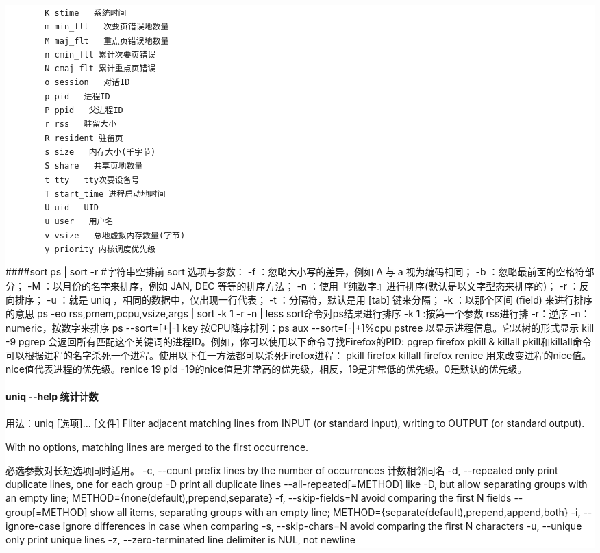             K stime   系统时间 
            m min_flt   次要页错误地数量 
            M maj_flt   重点页错误地数量 
            n cmin_flt 累计次要页错误 
            N cmaj_flt 累计重点页错误 
            o session   对话ID 
            p pid   进程ID 
            P ppid   父进程ID 
            r rss   驻留大小 
            R resident 驻留页 
            s size   内存大小(千字节) 
            S share   共享页地数量 
            t tty   tty次要设备号 
            T start_time 进程启动地时间 
            U uid   UID
            u user   用户名
            v vsize   总地虚拟内存数量(字节) 
            y priority 内核调度优先级

####sort
    ps | sort -r    #字符串空排前
    sort 选项与参数：
    -f  ：忽略大小写的差异，例如 A 与 a 视为编码相同；
    -b  ：忽略最前面的空格符部分；
    -M  ：以月份的名字来排序，例如 JAN, DEC 等等的排序方法；
    -n  ：使用『纯数字』进行排序(默认是以文字型态来排序的)；
    -r  ：反向排序；
    -u  ：就是 uniq ，相同的数据中，仅出现一行代表；
    -t  ：分隔符，默认是用 [tab] 键来分隔；
    -k  ：以那个区间 (field) 来进行排序的意思
    ps -eo rss,pmem,pcpu,vsize,args |  sort -k 1 -r -n | less
        sort命令对ps结果进行排序
        -k 1 :按第一个参数 rss进行排
        -r：逆序
        -n：numeric，按数字来排序
    ps --sort=[+|-] key
    按CPU降序排列：ps aux --sort=[-|+]%cpu
    pstree  以显示进程信息。它以树的形式显示
    kill -9
    pgrep 会返回所有匹配这个关键词的进程ID。例如，你可以使用以下命令寻找Firefox的PID: pgrep firefox 
    pkill & killall pkill和killall命令可以根据进程的名字杀死一个进程。使用以下任一方法都可以杀死Firefox进程： pkill firefox  killall firefox 
    renice 用来改变进程的nice值。nice值代表进程的优先级。renice 19 pid    -19的nice值是非常高的优先级，相反，19是非常低的优先级。0是默认的优先级。

#### uniq --help    统计计数
用法：uniq [选项]... [文件]
Filter adjacent matching lines from INPUT (or standard input),
writing to OUTPUT (or standard output).

With no options, matching lines are merged to the first occurrence.

必选参数对长短选项同时适用。
  -c, --count           prefix lines by the number of occurrences 计数相邻同名
  -d, --repeated        only print duplicate lines, one for each group
  -D                    print all duplicate lines
      --all-repeated[=METHOD]  like -D, but allow separating groups
                                 with an empty line;
                                 METHOD={none(default),prepend,separate}
  -f, --skip-fields=N   avoid comparing the first N fields
      --group[=METHOD]  show all items, separating groups with an empty line;
                          METHOD={separate(default),prepend,append,both}
  -i, --ignore-case     ignore differences in case when comparing
  -s, --skip-chars=N    avoid comparing the first N characters
  -u, --unique          only print unique lines
  -z, --zero-terminated     line delimiter is NUL, not newline